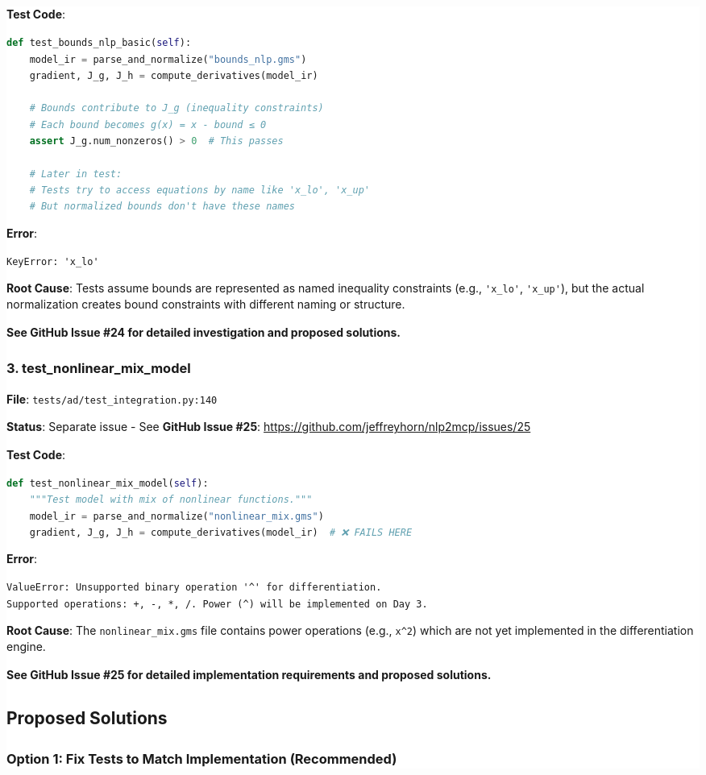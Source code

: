 **Test Code**:
```python
def test_bounds_nlp_basic(self):
    model_ir = parse_and_normalize("bounds_nlp.gms")
    gradient, J_g, J_h = compute_derivatives(model_ir)
    
    # Bounds contribute to J_g (inequality constraints)
    # Each bound becomes g(x) = x - bound ≤ 0
    assert J_g.num_nonzeros() > 0  # This passes
    
    # Later in test:
    # Tests try to access equations by name like 'x_lo', 'x_up'
    # But normalized bounds don't have these names
```

**Error**:
```
KeyError: 'x_lo'
```

**Root Cause**: Tests assume bounds are represented as named inequality constraints (e.g., `'x_lo'`, `'x_up'`), but the actual normalization creates bound constraints with different naming or structure.

**See GitHub Issue #24 for detailed investigation and proposed solutions.**

### 3. test_nonlinear_mix_model

**File**: `tests/ad/test_integration.py:140`

**Status**: Separate issue - See **GitHub Issue #25**: https://github.com/jeffreyhorn/nlp2mcp/issues/25

**Test Code**:
```python
def test_nonlinear_mix_model(self):
    """Test model with mix of nonlinear functions."""
    model_ir = parse_and_normalize("nonlinear_mix.gms")
    gradient, J_g, J_h = compute_derivatives(model_ir)  # ❌ FAILS HERE
```

**Error**:
```
ValueError: Unsupported binary operation '^' for differentiation. 
Supported operations: +, -, *, /. Power (^) will be implemented on Day 3.
```

**Root Cause**: The `nonlinear_mix.gms` file contains power operations (e.g., `x^2`) which are not yet implemented in the differentiation engine.

**See GitHub Issue #25 for detailed implementation requirements and proposed solutions.**

## Proposed Solutions

### Option 1: Fix Tests to Match Implementation (Recommended)
